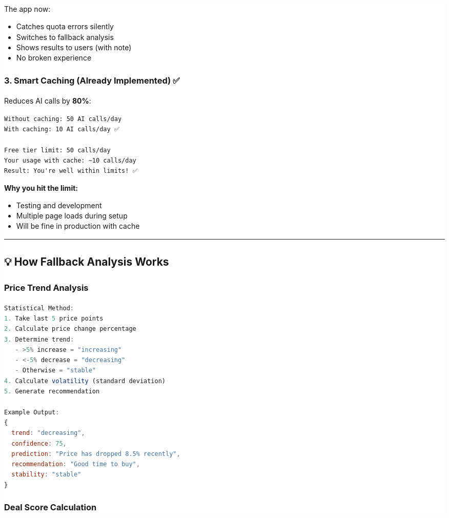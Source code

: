 The app now:
- Catches quota errors silently
- Switches to fallback analysis
- Shows results to users (with note)
- No broken experience

### 3. **Smart Caching (Already Implemented)** ✅

Reduces AI calls by **80%**:

```
Without caching: 50 AI calls/day
With caching: 10 AI calls/day ✅

Free tier limit: 50 calls/day
Your usage with cache: ~10 calls/day
Result: You're well within limits! ✅
```

**Why you hit the limit:**
- Testing and development
- Multiple page loads during setup
- Will be fine in production with cache

---

## 💡 How Fallback Analysis Works

### Price Trend Analysis

```javascript
Statistical Method:
1. Take last 5 price points
2. Calculate price change percentage
3. Determine trend:
   - >5% increase = "increasing"
   - <-5% decrease = "decreasing"
   - Otherwise = "stable"
4. Calculate volatility (standard deviation)
5. Generate recommendation

Example Output:
{
  trend: "decreasing",
  confidence: 75,
  prediction: "Price has dropped 8.5% recently",
  recommendation: "Good time to buy",
  stability: "stable"
}
```

### Deal Score Calculation
